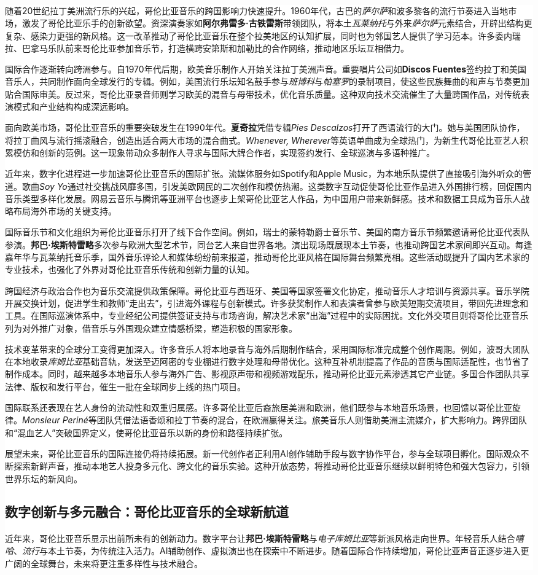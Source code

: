 随着20世纪拉丁美洲流行乐的兴起，哥伦比亚音乐的跨国影响力快速提升。1960年代，古巴的*萨尔萨*和波多黎各的流行节奏进入当地市场，激发了哥伦比亚乐手的创新欲望。资深演奏家如**阿尔弗雷多·古铁雷斯**带领团队，将本土*瓦莱纳托*与外来*萨尔萨*元素结合，开辟出结构更复杂、感染力更强的新风格。这一改革推动了哥伦比亚音乐在整个拉美地区的认知扩展，同时也为邻国艺人提供了学习范本。许多委内瑞拉、巴拿马乐队前来哥伦比亚参加音乐节，打造横跨安第斯和加勒比的合作网络，推动地区乐坛互相借力。

国际合作逐渐转向跨洲参与。自1970年代后期，欧美音乐制作人开始关注拉丁美洲声音。重要唱片公司如**Discos
Fuentes**签约拉丁和美国音乐人，共同制作面向全球发行的专辑。例如，美国流行乐坛知名鼓手参与*班博科*与*帕塞罗*的录制项目，使这些民族舞曲的和声与节奏更加贴合国际审美。反过来，哥伦比亚录音师则学习欧美的混音与母带技术，优化音乐质量。这种双向技术交流催生了大量跨国作品，对传统表演模式和产业结构构成深远影响。

面向欧美市场，哥伦比亚音乐的重要突破发生在1990年代。**夏奇拉**凭借专辑*Pies
Descalzos*打开了西语流行的大门。她与美国团队协作，将拉丁曲风与流行摇滚融合，创造出适合两大市场的混合曲式。*Whenever,
Wherever*等英语单曲成为全球热门，为新生代哥伦比亚艺人积累模仿和创新的范例。这一现象带动众多制作人寻求与国际大牌合作者，实现签约发行、全球巡演与多语种推广。

近年来，数字化进程进一步加速哥伦比亚音乐的国际扩张。流媒体服务如Spotify和Apple
Music，为本地乐队提供了直接吸引海外听众的管道。歌曲*Soy
Yo*通过社交挑战风靡多国，引发美欧网民的二次创作和模仿热潮。这类数字互动促使哥伦比亚作品进入外国排行榜，回促国内音乐类型多样化发展。网易云音乐与腾讯等亚洲平台也逐步上架哥伦比亚艺人作品，为中国用户带来新鲜感。技术和数据工具成为音乐人战略布局海外市场的关键支持。

国际音乐节和文化组织为哥伦比亚音乐打开了线下合作空间。例如，瑞士的蒙特勒爵士音乐节、美国的南方音乐节频繁邀请哥伦比亚代表队参演。**邦巴·埃斯特雷略**多次参与欧洲大型艺术节，同台艺人来自世界各地。演出现场既展现本土节奏，也推动跨国艺术家间即兴互动。每逢嘉年华与瓦莱纳托音乐季，国外音乐评论人和媒体纷纷前来报道，推动哥伦比亚风格在国际舞台频繁亮相。这些活动既提升了国内艺术家的专业技术，也强化了外界对哥伦比亚音乐传统和创新力量的认知。

跨国经济与政治合作也为音乐交流提供政策保障。哥伦比亚与西班牙、美国等国家签署文化协定，推动音乐人才培训与资源共享。音乐学院开展交换计划，促进学生和教师“走出去”，引进海外课程与创新模式。许多获奖制作人和表演者曾参与欧美短期交流项目，带回先进理念和工具。在国际巡演体系中，专业经纪公司提供签证支持与市场咨询，解决艺术家“出海”过程中的实际困扰。文化外交项目则将哥伦比亚音乐列为对外推广对象，借音乐与外国观众建立情感桥梁，塑造积极的国家形象。

技术变革带来的全球分工变得更加深入。许多音乐人将本地录音与海外后期制作结合，采用国际标准完成整个创作周期。例如，波哥大团队在本地收录*库姆比亚*基础音轨，发送至迈阿密的专业棚进行数字处理和母带优化。这种互补机制提高了作品的音质与国际适配性，也节省了制作成本。同时，越来越多本地音乐人参与海外广告、影视原声带和视频游戏配乐，推动哥伦比亚元素渗透其它产业链。多国合作团队共享法律、版权和发行平台，催生一批在全球同步上线的热门项目。

国际联系还表现在艺人身份的流动性和双重归属感。许多哥伦比亚后裔旅居美洲和欧洲，他们既参与本地音乐场景，也回馈以哥伦比亚旋律。*Monsieur
Periné*等团队凭借法语香颂和拉丁节奏的混合，在欧洲赢得关注。旅美音乐人则借助美洲主流媒介，扩大影响力。跨界团队和“混血艺人”突破国界定义，使哥伦比亚音乐以新的身份和路径持续扩张。

展望未来，哥伦比亚音乐的国际连接仍将持续拓展。新一代创作者正利用AI创作辅助手段与数字协作平台，参与全球项目孵化。国际观众不断探索新鲜声音，推动本地艺人投身多元化、跨文化的音乐实验。这种开放态势，将推动哥伦比亚音乐继续以鲜明特色和强大包容力，引领世界乐坛的新风向。

## 数字创新与多元融合：哥伦比亚音乐的全球新航道

近年来，哥伦比亚音乐显示出前所未有的创新动力。数字平台让**邦巴·埃斯特雷略**与*电子库姆比亚*等新派风格走向世界。年轻音乐人结合*嘻哈*、*流行*与本土节奏，为传统注入活力。AI辅助创作、虚拟演出也在探索中不断进步。随着国际合作持续增加，哥伦比亚声音正逐步进入更广阔的全球舞台，未来将更注重多样性与技术融合。
